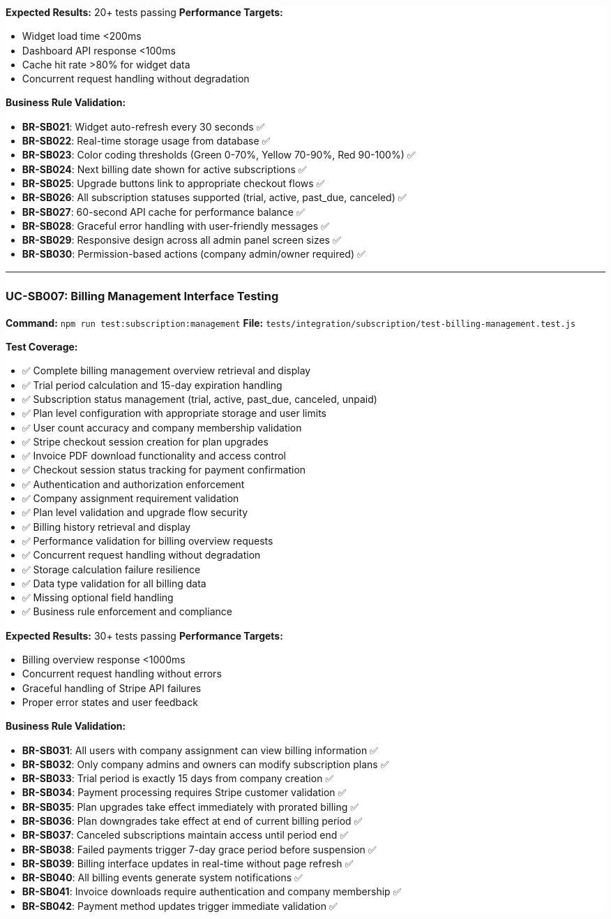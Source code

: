**Expected Results:** 20+ tests passing
**Performance Targets:** 
- Widget load time <200ms
- Dashboard API response <100ms  
- Cache hit rate >80% for widget data
- Concurrent request handling without degradation

**Business Rule Validation:**
- **BR-SB021**: Widget auto-refresh every 30 seconds ✅
- **BR-SB022**: Real-time storage usage from database ✅
- **BR-SB023**: Color coding thresholds (Green 0-70%, Yellow 70-90%, Red 90-100%) ✅
- **BR-SB024**: Next billing date shown for active subscriptions ✅
- **BR-SB025**: Upgrade buttons link to appropriate checkout flows ✅
- **BR-SB026**: All subscription statuses supported (trial, active, past_due, canceled) ✅
- **BR-SB027**: 60-second API cache for performance balance ✅
- **BR-SB028**: Graceful error handling with user-friendly messages ✅
- **BR-SB029**: Responsive design across all admin panel screen sizes ✅
- **BR-SB030**: Permission-based actions (company admin/owner required) ✅

---

### **UC-SB007: Billing Management Interface Testing**
**Command:** `npm run test:subscription:management`
**File:** `tests/integration/subscription/test-billing-management.test.js`

**Test Coverage:**
- ✅ Complete billing management overview retrieval and display
- ✅ Trial period calculation and 15-day expiration handling
- ✅ Subscription status management (trial, active, past_due, canceled, unpaid)
- ✅ Plan level configuration with appropriate storage and user limits
- ✅ User count accuracy and company membership validation
- ✅ Stripe checkout session creation for plan upgrades
- ✅ Invoice PDF download functionality and access control
- ✅ Checkout session status tracking for payment confirmation
- ✅ Authentication and authorization enforcement
- ✅ Company assignment requirement validation
- ✅ Plan level validation and upgrade flow security
- ✅ Billing history retrieval and display
- ✅ Performance validation for billing overview requests
- ✅ Concurrent request handling without degradation
- ✅ Storage calculation failure resilience
- ✅ Data type validation for all billing data
- ✅ Missing optional field handling
- ✅ Business rule enforcement and compliance

**Expected Results:** 30+ tests passing
**Performance Targets:**
- Billing overview response <1000ms
- Concurrent request handling without errors
- Graceful handling of Stripe API failures
- Proper error states and user feedback

**Business Rule Validation:**
- **BR-SB031**: All users with company assignment can view billing information ✅
- **BR-SB032**: Only company admins and owners can modify subscription plans ✅
- **BR-SB033**: Trial period is exactly 15 days from company creation ✅
- **BR-SB034**: Payment processing requires Stripe customer validation ✅
- **BR-SB035**: Plan upgrades take effect immediately with prorated billing ✅
- **BR-SB036**: Plan downgrades take effect at end of current billing period ✅
- **BR-SB037**: Canceled subscriptions maintain access until period end ✅
- **BR-SB038**: Failed payments trigger 7-day grace period before suspension ✅
- **BR-SB039**: Billing interface updates in real-time without page refresh ✅
- **BR-SB040**: All billing events generate system notifications ✅
- **BR-SB041**: Invoice downloads require authentication and company membership ✅
- **BR-SB042**: Payment method updates trigger immediate validation ✅